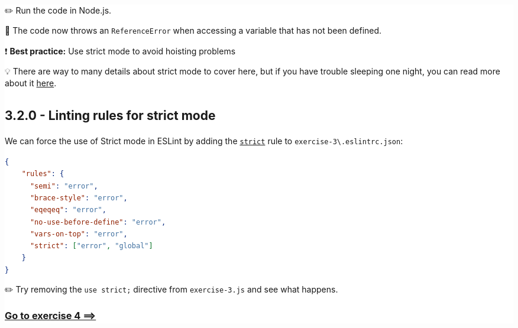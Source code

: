 :pencil2: Run the code in Node.js.

:book: The code now throws an `ReferenceError` when accessing a variable that has not been defined.


:exclamation: **Best practice:** Use strict mode to avoid hoisting problems

:bulb: There are way to many details about strict mode to cover here, but if you have trouble sleeping one night, you can read more about it [here](https://developer.mozilla.org/en-US/docs/Web/JavaScript/Reference/Strict_mode).

## 3.2.0 - Linting rules for strict mode

We can force the use of Strict mode in ESLint by adding the [`strict`](https://eslint.org/docs/rules/strict) rule to `exercise-3\.eslintrc.json`:

```json
{
    "rules": {
      "semi": "error",
      "brace-style": "error",
      "eqeqeq": "error",
      "no-use-before-define": "error",
      "vars-on-top": "error",
      "strict": ["error", "global"]
    }
}
```

:pencil2: Try removing the `use strict;` directive from  `exercise-3.js` and see what happens.

### [Go to exercise 4 ==>](../exercise-4/README.md)
